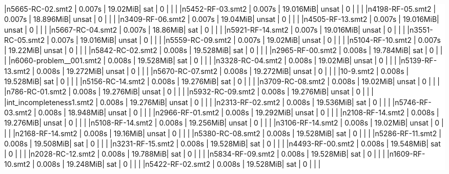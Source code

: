 |n5665-RC-02.smt2                                             |    0.007s | 19.02MiB| sat | 0 |  |  |
|n5452-RF-03.smt2                                             |    0.007s | 19.016MiB| unsat | 0 |  |  |
|n4198-RF-05.smt2                                             |    0.007s | 18.896MiB| unsat | 0 |  |  |
|n3409-RF-06.smt2                                             |    0.007s | 19.04MiB| unsat | 0 |  |  |
|n4505-RF-13.smt2                                             |    0.007s | 19.016MiB| unsat | 0 |  |  |
|n5667-RC-04.smt2                                             |    0.007s | 18.86MiB| sat | 0 |  |  |
|n5921-RF-14.smt2                                             |    0.007s | 19.016MiB| unsat | 0 |  |  |
|n3551-RC-05.smt2                                             |    0.007s | 19.016MiB| unsat | 0 |  |  |
|n5559-RC-09.smt2                                             |    0.007s | 19.02MiB| unsat | 0 |  |  |
|n5104-RF-10.smt2                                             |    0.007s | 19.22MiB| unsat | 0 |  |  |
|n5842-RC-02.smt2                                             |    0.008s | 19.528MiB| sat | 0 |  |  |
|n2965-RF-00.smt2                                             |    0.008s | 19.784MiB| sat | 0 |  |  |
|n6060-problem__001.smt2                                      |    0.008s | 19.528MiB| sat | 0 |  |  |
|n3328-RC-04.smt2                                             |    0.008s | 19.02MiB| unsat | 0 |  |  |
|n5139-RF-13.smt2                                             |    0.008s | 19.272MiB| unsat | 0 |  |  |
|n5670-RC-07.smt2                                             |    0.008s | 19.272MiB| unsat | 0 |  |  |
|10-9.smt2                                                    |    0.008s | 19.528MiB| sat | 0 |  |  |
|n5156-RC-14.smt2                                             |    0.008s | 19.276MiB| sat | 0 |  |  |
|n3709-RC-08.smt2                                             |    0.008s | 19.02MiB| unsat | 0 |  |  |
|n786-RC-01.smt2                                              |    0.008s | 19.276MiB| unsat | 0 |  |  |
|n5932-RC-09.smt2                                             |    0.008s | 19.276MiB| unsat | 0 |  |  |
|int_incompleteness1.smt2                                     |    0.008s | 19.276MiB| unsat | 0 |  |  |
|n2313-RF-02.smt2                                             |    0.008s | 19.536MiB| sat | 0 |  |  |
|n5746-RF-03.smt2                                             |    0.008s | 18.948MiB| unsat | 0 |  |  |
|n2966-RF-01.smt2                                             |    0.008s | 19.292MiB| unsat | 0 |  |  |
|n2108-RF-14.smt2                                             |    0.008s | 19.276MiB| unsat | 0 |  |  |
|n5108-RF-14.smt2                                             |    0.008s | 19.256MiB| unsat | 0 |  |  |
|n3106-RF-14.smt2                                             |    0.008s | 19.02MiB| unsat | 0 |  |  |
|n2168-RF-14.smt2                                             |    0.008s | 19.16MiB| unsat | 0 |  |  |
|n5380-RC-08.smt2                                             |    0.008s | 19.528MiB| sat | 0 |  |  |
|n5286-RF-11.smt2                                             |    0.008s | 19.508MiB| sat | 0 |  |  |
|n3231-RF-15.smt2                                             |    0.008s | 19.528MiB| sat | 0 |  |  |
|n4493-RF-00.smt2                                             |    0.008s | 19.548MiB| sat | 0 |  |  |
|n2028-RC-12.smt2                                             |    0.008s | 19.788MiB| sat | 0 |  |  |
|n5834-RF-09.smt2                                             |    0.008s | 19.528MiB| sat | 0 |  |  |
|n1609-RF-10.smt2                                             |    0.008s | 19.248MiB| sat | 0 |  |  |
|n5422-RF-02.smt2                                             |    0.008s | 19.528MiB| sat | 0 |  |  |